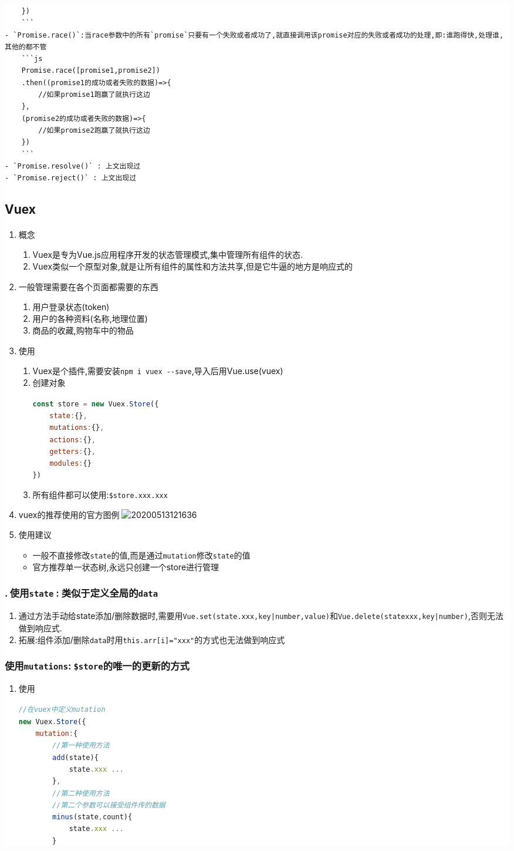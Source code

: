         })
        ```
    - `Promise.race()`:当race参数中的所有`promise`只要有一个失败或者成功了,就直接调用该promise对应的失败或者成功的处理,即:谁跑得快,处理谁,其他的都不管
        ```js
        Promise.race([promise1,promise2])
        .then((promise1的成功或者失败的数据)=>{
            //如果promise1跑赢了就执行这边
        },
        (promise2的成功或者失败的数据)=>{
            //如果promise2跑赢了就执行这边
        })
        ```
    - `Promise.resolve()` : 上文出现过
    - `Promise.reject()` : 上文出现过

## Vuex
1. 概念
    1. Vuex是专为Vue.js应用程序开发的状态管理模式,集中管理所有组件的状态.
    2. Vuex类似一个原型对象,就是让所有组件的属性和方法共享,但是它牛逼的地方是响应式的
2. 一般管理需要在各个页面都需要的东西
    1. 用户登录状态(token)
    2. 用户的各种资料(名称,地理位置)
    3. 商品的收藏,购物车中的物品
3. 使用
    1. Vuex是个插件,需要安装`npm i vuex --save`,导入后用Vue.use(vuex)
    2. 创建对象
        ```js
        const store = new Vuex.Store({
            state:{},
            mutations:{},
            actions:{},
            getters:{},
            modules:{}
        })
        ```
    3. 所有组件都可以使用:`$store.xxx.xxx`
4. vuex的推荐使用的官方图例
![20200513121636](https://raw.githubusercontent.com/kakigakki/picBed/master/imgs/20200513121636.png)

5. 使用建议
    - 一般不直接修改`state`的值,而是通过`mutation`修改`state`的值
    - 官方推荐单一状态树,永远只创建一个store进行管理
### . 使用`state` : 类似于定义全局的`data`
1. 通过方法手动给state添加/删除数据时,需要用`Vue.set(state.xxx,key|number,value)`和``Vue.delete(statexxx,key|number)``,否则无法做到响应式.
1. 拓展:组件添加/删除`data`时用`this.arr[i]="xxx"`的方式也无法做到响应式
###  使用`mutations`: `$store`的唯一的更新的方式
1. 使用
    ```js
    //在vuex中定义mutation
    new Vuex.Store({
        mutation:{
            //第一种使用方法
            add(state){
                state.xxx ...
            },
            //第二种使用方法
            //第二个参数可以接受组件传的数据
            minus(state,count){
                state.xxx ...
            }